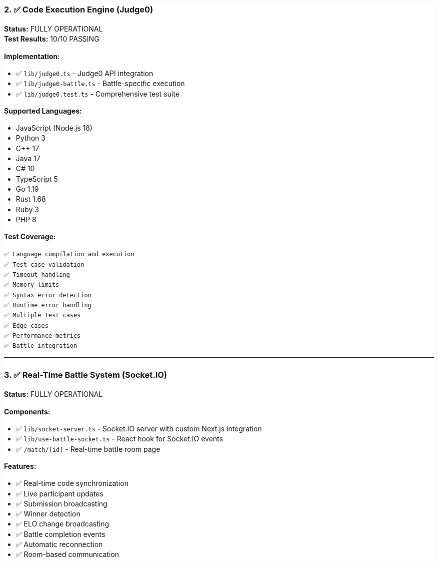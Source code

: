 
### 2. ✅ Code Execution Engine (Judge0)
**Status:** FULLY OPERATIONAL  
**Test Results:** 10/10 PASSING

**Implementation:**
- ✅ `lib/judge0.ts` - Judge0 API integration
- ✅ `lib/judge0-battle.ts` - Battle-specific execution
- ✅ `lib/judge0.test.ts` - Comprehensive test suite

**Supported Languages:**
- JavaScript (Node.js 18)
- Python 3
- C++ 17
- Java 17
- C# 10
- TypeScript 5
- Go 1.19
- Rust 1.68
- Ruby 3
- PHP 8

**Test Coverage:**
```
✅ Language compilation and execution
✅ Test case validation
✅ Timeout handling
✅ Memory limits
✅ Syntax error detection
✅ Runtime error handling
✅ Multiple test cases
✅ Edge cases
✅ Performance metrics
✅ Battle integration
```

---

### 3. ✅ Real-Time Battle System (Socket.IO)
**Status:** FULLY OPERATIONAL

**Components:**
- ✅ `lib/socket-server.ts` - Socket.IO server with custom Next.js integration
- ✅ `lib/use-battle-socket.ts` - React hook for Socket.IO events
- ✅ `/match/[id]` - Real-time battle room page

**Features:**
- ✅ Real-time code synchronization
- ✅ Live participant updates
- ✅ Submission broadcasting
- ✅ Winner detection
- ✅ ELO change broadcasting
- ✅ Battle completion events
- ✅ Automatic reconnection
- ✅ Room-based communication
